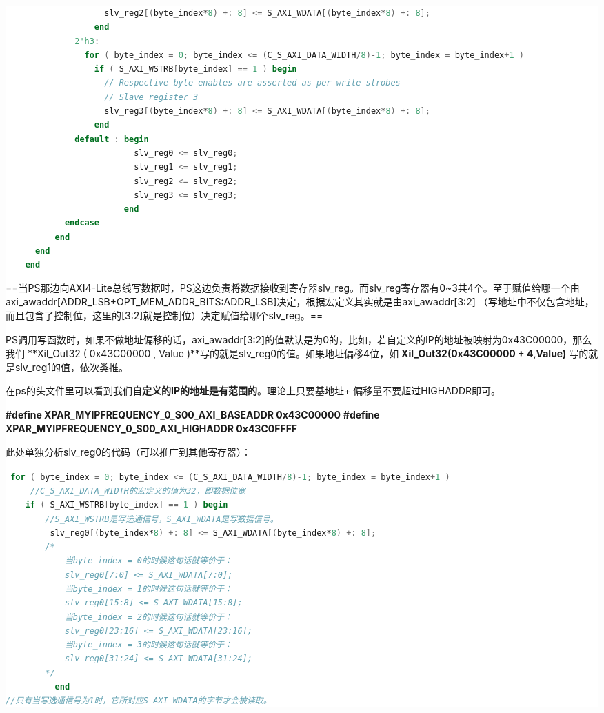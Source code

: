 ```verilog
	                slv_reg2[(byte_index*8) +: 8] <= S_AXI_WDATA[(byte_index*8) +: 8];
	              end  
	          2'h3:
	            for ( byte_index = 0; byte_index <= (C_S_AXI_DATA_WIDTH/8)-1; byte_index = byte_index+1 )
	              if ( S_AXI_WSTRB[byte_index] == 1 ) begin
	                // Respective byte enables are asserted as per write strobes 
	                // Slave register 3
	                slv_reg3[(byte_index*8) +: 8] <= S_AXI_WDATA[(byte_index*8) +: 8];
	              end  
	          default : begin
	                      slv_reg0 <= slv_reg0;
	                      slv_reg1 <= slv_reg1;
	                      slv_reg2 <= slv_reg2;
	                      slv_reg3 <= slv_reg3;
	                    end
	        endcase
	      end
	  end
	end   
```



 ==当PS那边向AXI4-Lite总线写数据时，PS这边负责将数据接收到寄存器slv_reg。而slv_reg寄存器有0~3共4个。至于赋值给哪一个由axi_awaddr[ADDR_LSB+OPT_MEM_ADDR_BITS:ADDR_LSB]决定，根据宏定义其实就是由axi_awaddr[3:2] （写地址中不仅包含地址，而且包含了控制位，这里的[3:2]就是控制位）决定赋值给哪个slv_reg。==   

​	PS调用写函数时，如果不做地址偏移的话，axi_awaddr[3:2]的值默认是为0的，比如，若自定义的IP的地址被映射为0x43C00000，那么我们 **Xil_Out32 ( 0x43C00000 , Value )**写的就是slv_reg0的值。如果地址偏移4位，如
**Xil_Out32(0x43C00000 + 4,Value)**  写的就是slv_reg1的值，依次类推。

​	在ps的头文件里可以看到我们**自定义的IP的地址是有范围的**。理论上只要基地址+ 偏移量不要超过HIGHADDR即可。

**#define XPAR_MYIPFREQUENCY_0_S00_AXI_BASEADDR 0x43C00000**
**#define XPAR_MYIPFREQUENCY_0_S00_AXI_HIGHADDR 0x43C0FFFF**



此处单独分析slv_reg0的代码（可以推广到其他寄存器）：

```verilog
 for ( byte_index = 0; byte_index <= (C_S_AXI_DATA_WIDTH/8)-1; byte_index = byte_index+1 )
     //C_S_AXI_DATA_WIDTH的宏定义的值为32，即数据位宽
 	if ( S_AXI_WSTRB[byte_index] == 1 ) begin
        //S_AXI_WSTRB是写选通信号，S_AXI_WDATA是写数据信号。
		 slv_reg0[(byte_index*8) +: 8] <= S_AXI_WDATA[(byte_index*8) +: 8];
        /*
			当byte_index = 0的时候这句话就等价于：
			slv_reg0[7:0] <= S_AXI_WDATA[7:0];
			当byte_index = 1的时候这句话就等价于：
			slv_reg0[15:8] <= S_AXI_WDATA[15:8];
			当byte_index = 2的时候这句话就等价于：
			slv_reg0[23:16] <= S_AXI_WDATA[23:16];
			当byte_index = 3的时候这句话就等价于：
			slv_reg0[31:24] <= S_AXI_WDATA[31:24];
        */
	      end  
//只有当写选通信号为1时，它所对应S_AXI_WDATA的字节才会被读取。
```
